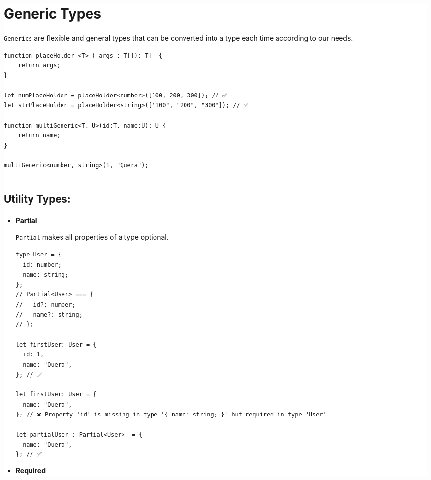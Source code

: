 # Generic Types

`Generics` are flexible and general types that can be converted into a type each time according to our needs.

```tsx
function placeHolder <T> ( args : T[]): T[] {
	return args;
}

let numPlaceHolder = placeHolder<number>([100, 200, 300]); // ✅
let strPlaceHolder = placeHolder<string>(["100", "200", "300"]); // ✅

function multiGeneric<T, U>(id:T, name:U): U {
	return name;
}

multiGeneric<number, string>(1, "Quera");
```

---

## **Utility Types:**

- **Partial<Type>**
    
    `Partial` makes all properties of a type optional.
    
    ```tsx
    type User = {
      id: number;
      name: string;
    };
    // Partial<User> === {
    //   id?: number;
    //   name?: string;
    // };
    
    let firstUser: User = {
      id: 1,
      name: "Quera",
    }; // ✅
    
    let firstUser: User = {
      name: "Quera",
    }; // ❌ Property 'id' is missing in type '{ name: string; }' but required in type 'User'.
    
    let partialUser : Partial<User>  = {
      name: "Quera",
    }; // ✅
    ```
    
- **Required<Type>**
    